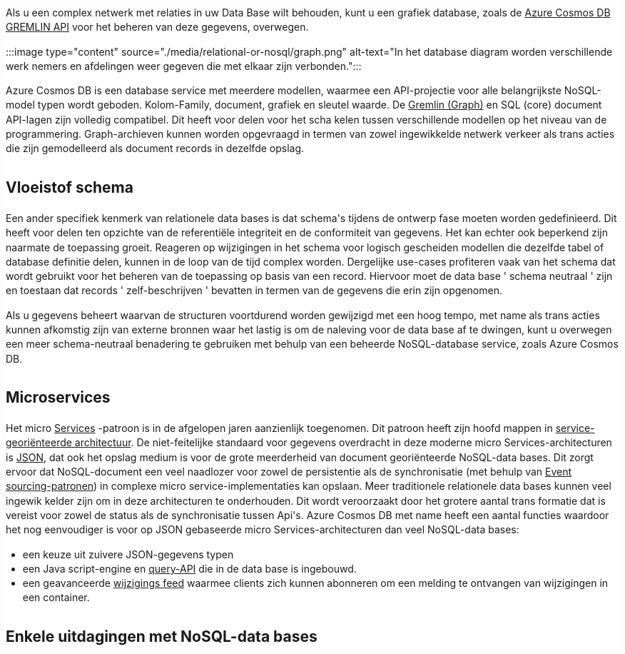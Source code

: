 Als u een complex netwerk met relaties in uw Data Base wilt behouden, kunt u een grafiek database, zoals de [Azure Cosmos DB GREMLIN API](./graph-introduction.md) voor het beheren van deze gegevens, overwegen.

:::image type="content" source="./media/relational-or-nosql/graph.png" alt-text="In het database diagram worden verschillende werk nemers en afdelingen weer gegeven die met elkaar zijn verbonden.":::

Azure Cosmos DB is een database service met meerdere modellen, waarmee een API-projectie voor alle belangrijkste NoSQL-model typen wordt geboden. Kolom-Family, document, grafiek en sleutel waarde. De [Gremlin (Graph)](./gremlin-support.md) en SQL (core) document API-lagen zijn volledig compatibel. Dit heeft voor delen voor het scha kelen tussen verschillende modellen op het niveau van de programmering. Graph-archieven kunnen worden opgevraagd in termen van zowel ingewikkelde netwerk verkeer als trans acties die zijn gemodelleerd als document records in dezelfde opslag.

## <a name="fluid-schema"></a>Vloeistof schema

Een ander specifiek kenmerk van relationele data bases is dat schema's tijdens de ontwerp fase moeten worden gedefinieerd. Dit heeft voor delen ten opzichte van de referentiële integriteit en de conformiteit van gegevens. Het kan echter ook beperkend zijn naarmate de toepassing groeit. Reageren op wijzigingen in het schema voor logisch gescheiden modellen die dezelfde tabel of database definitie delen, kunnen in de loop van de tijd complex worden. Dergelijke use-cases profiteren vaak van het schema dat wordt gebruikt voor het beheren van de toepassing op basis van een record. Hiervoor moet de data base ' schema neutraal ' zijn en toestaan dat records ' zelf-beschrijven ' bevatten in termen van de gegevens die erin zijn opgenomen.

Als u gegevens beheert waarvan de structuren voortdurend worden gewijzigd met een hoog tempo, met name als trans acties kunnen afkomstig zijn van externe bronnen waar het lastig is om de naleving voor de data base af te dwingen, kunt u overwegen een meer schema-neutraal benadering te gebruiken met behulp van een beheerde NoSQL-database service, zoals Azure Cosmos DB.

## <a name="microservices"></a>Microservices

Het micro [Services](https://en.wikipedia.org/wiki/Microservices) -patroon is in de afgelopen jaren aanzienlijk toegenomen. Dit patroon heeft zijn hoofd mappen in [service-georiënteerde architectuur](https://en.wikipedia.org/wiki/Service-oriented_architecture). De niet-feitelijke standaard voor gegevens overdracht in deze moderne micro Services-architecturen is [JSON](https://en.wikipedia.org/wiki/JSON), dat ook het opslag medium is voor de grote meerderheid van document georiënteerde NoSQL-data bases. Dit zorgt ervoor dat NoSQL-document een veel naadlozer voor zowel de persistentie als de synchronisatie (met behulp van [Event sourcing-patronen](https://en.wikipedia.org/wiki/Event-driven_architecture)) in complexe micro service-implementaties kan opslaan. Meer traditionele relationele data bases kunnen veel ingewik kelder zijn om in deze architecturen te onderhouden. Dit wordt veroorzaakt door het grotere aantal trans formatie dat is vereist voor zowel de status als de synchronisatie tussen Api's. Azure Cosmos DB met name heeft een aantal functies waardoor het nog eenvoudiger is voor op JSON gebaseerde micro Services-architecturen dan veel NoSQL-data bases:

* een keuze uit zuivere JSON-gegevens typen
* een Java script-engine en [query-API](./javascript-query-api.md) die in de data base is ingebouwd.
* een geavanceerde [wijzigings feed](./change-feed.md) waarmee clients zich kunnen abonneren om een melding te ontvangen van wijzigingen in een container.

## <a name="some-challenges-with-nosql-databases"></a>Enkele uitdagingen met NoSQL-data bases
